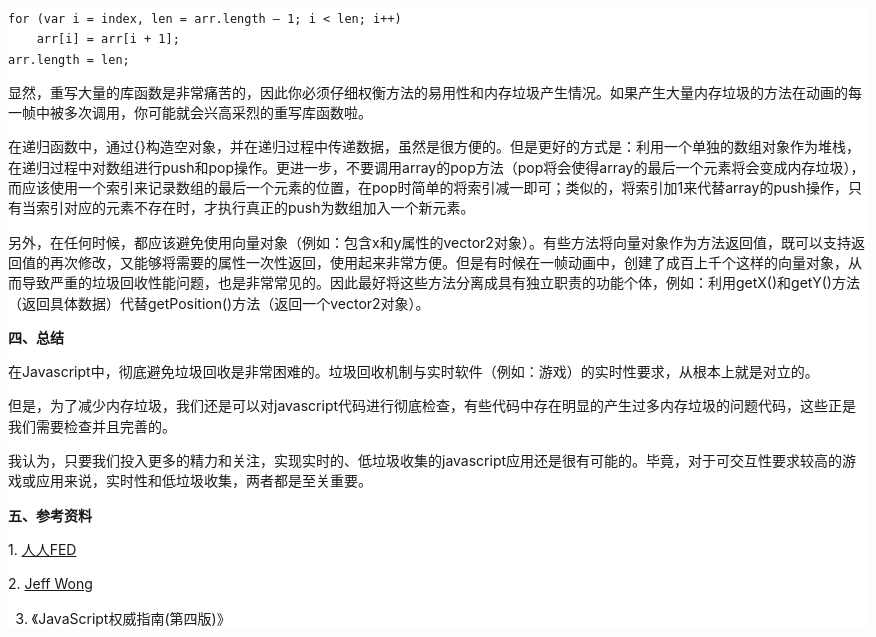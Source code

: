 ```
for (var i = index, len = arr.length – 1; i < len; i++)
    arr[i] = arr[i + 1];
arr.length = len;
```

显然，重写大量的库函数是非常痛苦的，因此你必须仔细权衡方法的易用性和内存垃圾产生情况。如果产生大量内存垃圾的方法在动画的每一帧中被多次调用，你可能就会兴高采烈的重写库函数啦。

在递归函数中，通过{}构造空对象，并在递归过程中传递数据，虽然是很方便的。但是更好的方式是：利用一个单独的数组对象作为堆栈，在递归过程中对数组进行push和pop操作。更进一步，不要调用array的pop方法（pop将会使得array的最后一个元素将会变成内存垃圾），而应该使用一个索引来记录数组的最后一个元素的位置，在pop时简单的将索引减一即可；类似的，将索引加1来代替array的push操作，只有当索引对应的元素不存在时，才执行真正的push为数组加入一个新元素。

另外，在任何时候，都应该避免使用向量对象（例如：包含x和y属性的vector2对象）。有些方法将向量对象作为方法返回值，既可以支持返回值的再次修改，又能够将需要的属性一次性返回，使用起来非常方便。但是有时候在一帧动画中，创建了成百上千个这样的向量对象，从而导致严重的垃圾回收性能问题，也是非常常见的。因此最好将这些方法分离成具有独立职责的功能个体，例如：利用getX()和getY()方法（返回具体数据）代替getPosition()方法（返回一个vector2对象）。

**四、总结**

在Javascript中，彻底避免垃圾回收是非常困难的。垃圾回收机制与实时软件（例如：游戏）的实时性要求，从根本上就是对立的。

但是，为了减少内存垃圾，我们还是可以对javascript代码进行彻底检查，有些代码中存在明显的产生过多内存垃圾的问题代码，这些正是我们需要检查并且完善的。

我认为，只要我们投入更多的精力和关注，实现实时的、低垃圾收集的javascript应用还是很有可能的。毕竟，对于可交互性要求较高的游戏或应用来说，实时性和低垃圾收集，两者都是至关重要。

**五、参考资料**

1. [人人FED](http://fed.renren.com/archives/605#more-605)

2. [Jeff Wong](http://www.cnblogs.com/jeffwongishandsome/archive/2009/05/17/1458405.html)

3. 《JavaScript权威指南(第四版)》